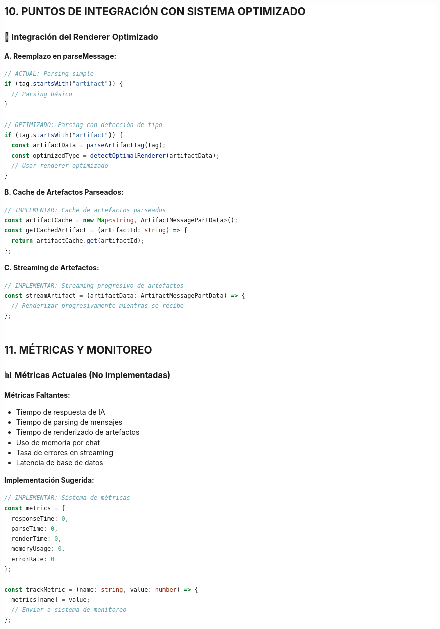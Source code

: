
## 10. PUNTOS DE INTEGRACIÓN CON SISTEMA OPTIMIZADO

### 🔗 Integración del Renderer Optimizado

**A. Reemplazo en parseMessage:**
```typescript
// ACTUAL: Parsing simple
if (tag.startsWith("artifact")) {
  // Parsing básico
}

// OPTIMIZADO: Parsing con detección de tipo
if (tag.startsWith("artifact")) {
  const artifactData = parseArtifactTag(tag);
  const optimizedType = detectOptimalRenderer(artifactData);
  // Usar renderer optimizado
}
```

**B. Cache de Artefactos Parseados:**
```typescript
// IMPLEMENTAR: Cache de artefactos parseados
const artifactCache = new Map<string, ArtifactMessagePartData>();
const getCachedArtifact = (artifactId: string) => {
  return artifactCache.get(artifactId);
};
```

**C. Streaming de Artefactos:**
```typescript
// IMPLEMENTAR: Streaming progresivo de artefactos
const streamArtifact = (artifactData: ArtifactMessagePartData) => {
  // Renderizar progresivamente mientras se recibe
};
```

---

## 11. MÉTRICAS Y MONITOREO

### 📊 Métricas Actuales (No Implementadas)

**Métricas Faltantes:**
- Tiempo de respuesta de IA
- Tiempo de parsing de mensajes
- Tiempo de renderizado de artefactos
- Uso de memoria por chat
- Tasa de errores en streaming
- Latencia de base de datos

**Implementación Sugerida:**
```typescript
// IMPLEMENTAR: Sistema de métricas
const metrics = {
  responseTime: 0,
  parseTime: 0,
  renderTime: 0,
  memoryUsage: 0,
  errorRate: 0
};

const trackMetric = (name: string, value: number) => {
  metrics[name] = value;
  // Enviar a sistema de monitoreo
};
```
